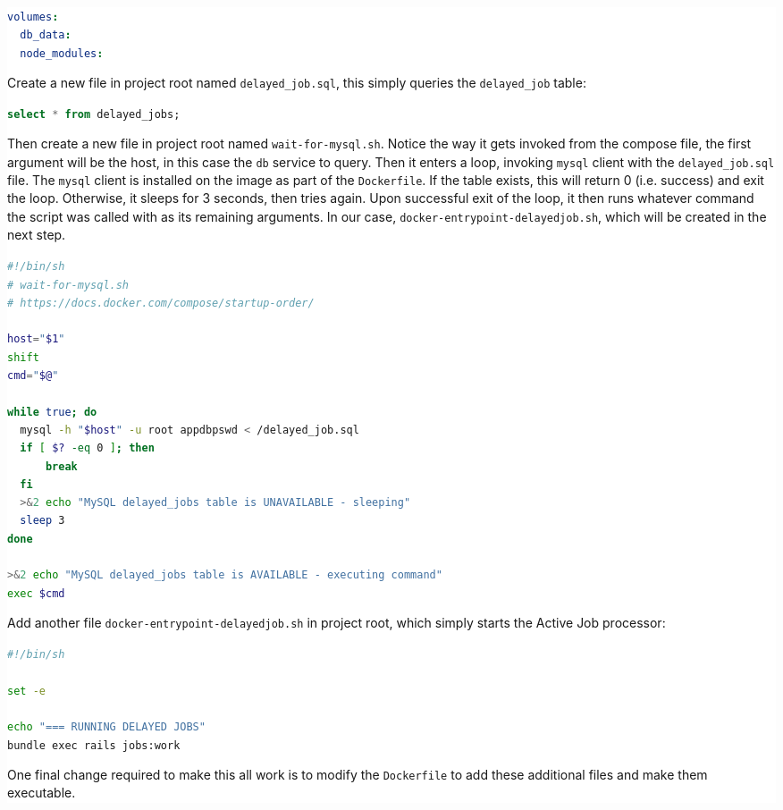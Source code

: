 ```yml
volumes:
  db_data:
  node_modules:
```

Create a new file in project root named `delayed_job.sql`, this simply queries the `delayed_job` table:

```sql
select * from delayed_jobs;
```

Then create a new file in project root named `wait-for-mysql.sh`. Notice the way it gets invoked from the compose file, the first argument will be the host, in this case the `db` service to query. Then it enters a loop, invoking `mysql` client with the `delayed_job.sql` file. The `mysql` client is installed on the image as part of the `Dockerfile`. If the table exists, this will return 0 (i.e. success) and exit the loop. Otherwise, it sleeps for 3 seconds, then tries again. Upon successful exit of the loop, it then runs whatever command the script was called with as its remaining arguments. In our case, `docker-entrypoint-delayedjob.sh`, which will be created in the next step.

```bash
#!/bin/sh
# wait-for-mysql.sh
# https://docs.docker.com/compose/startup-order/

host="$1"
shift
cmd="$@"

while true; do
  mysql -h "$host" -u root appdbpswd < /delayed_job.sql
  if [ $? -eq 0 ]; then
      break
  fi
  >&2 echo "MySQL delayed_jobs table is UNAVAILABLE - sleeping"
  sleep 3
done

>&2 echo "MySQL delayed_jobs table is AVAILABLE - executing command"
exec $cmd
```

Add another file `docker-entrypoint-delayedjob.sh` in project root, which simply starts the Active Job processor:

```bash
#!/bin/sh

set -e

echo "=== RUNNING DELAYED JOBS"
bundle exec rails jobs:work
```

One final change required to make this all work is to modify the `Dockerfile` to add these additional files and make them executable.
